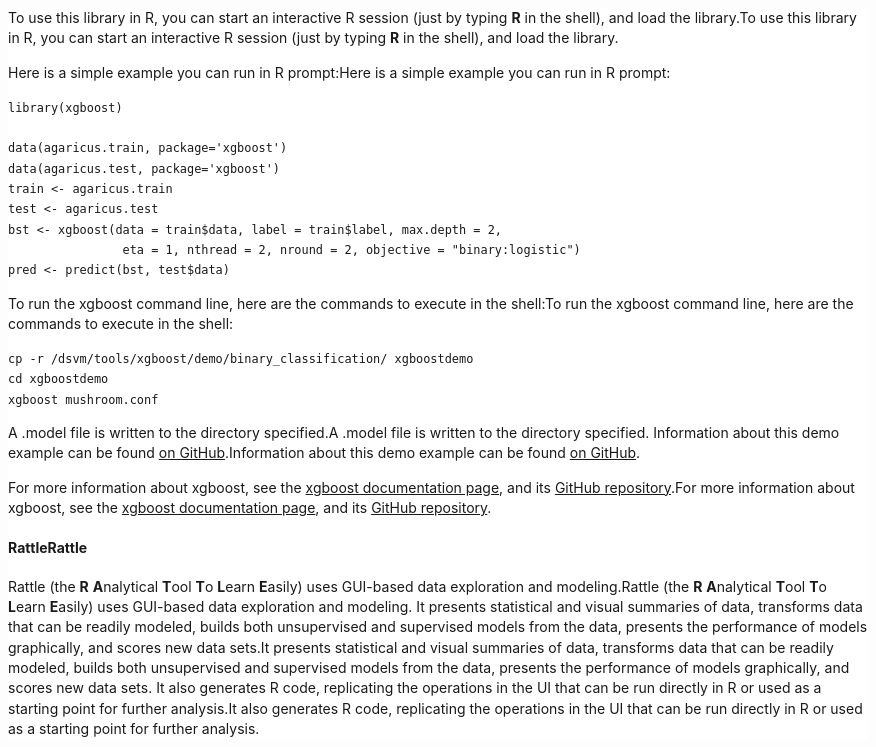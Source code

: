 <span data-ttu-id="ab116-372">To use this library in R, you can start an interactive R session (just by typing **R** in the shell), and load the library.</span><span class="sxs-lookup"><span data-stu-id="ab116-372">To use this library in R, you can start an interactive R session (just by typing **R** in the shell), and load the library.</span></span>

<span data-ttu-id="ab116-373">Here is a simple example you can run in R prompt:</span><span class="sxs-lookup"><span data-stu-id="ab116-373">Here is a simple example you can run in R prompt:</span></span>

    library(xgboost)

    data(agaricus.train, package='xgboost')
    data(agaricus.test, package='xgboost')
    train <- agaricus.train
    test <- agaricus.test
    bst <- xgboost(data = train$data, label = train$label, max.depth = 2,
                    eta = 1, nthread = 2, nround = 2, objective = "binary:logistic")
    pred <- predict(bst, test$data)

<span data-ttu-id="ab116-374">To run the xgboost command line, here are the commands to execute in the shell:</span><span class="sxs-lookup"><span data-stu-id="ab116-374">To run the xgboost command line, here are the commands to execute in the shell:</span></span>

    cp -r /dsvm/tools/xgboost/demo/binary_classification/ xgboostdemo
    cd xgboostdemo
    xgboost mushroom.conf


<span data-ttu-id="ab116-375">A .model file is written to the directory specified.</span><span class="sxs-lookup"><span data-stu-id="ab116-375">A .model file is written to the directory specified.</span></span> <span data-ttu-id="ab116-376">Information about this demo example can be found [on GitHub](https://github.com/dmlc/xgboost/tree/master/demo/binary_classification).</span><span class="sxs-lookup"><span data-stu-id="ab116-376">Information about this demo example can be found [on GitHub](https://github.com/dmlc/xgboost/tree/master/demo/binary_classification).</span></span>

<span data-ttu-id="ab116-377">For more information about xgboost, see the [xgboost documentation page](https://xgboost.readthedocs.org/en/latest/), and its [GitHub repository](https://github.com/dmlc/xgboost).</span><span class="sxs-lookup"><span data-stu-id="ab116-377">For more information about xgboost, see the [xgboost documentation page](https://xgboost.readthedocs.org/en/latest/), and its [GitHub repository](https://github.com/dmlc/xgboost).</span></span>

#### <a name="rattle"></a><span data-ttu-id="ab116-378">Rattle</span><span class="sxs-lookup"><span data-stu-id="ab116-378">Rattle</span></span>
<span data-ttu-id="ab116-379">Rattle (the **R** **A**nalytical **T**ool **T**o **L**earn **E**asily) uses GUI-based data exploration and modeling.</span><span class="sxs-lookup"><span data-stu-id="ab116-379">Rattle (the **R** **A**nalytical **T**ool **T**o **L**earn **E**asily) uses GUI-based data exploration and modeling.</span></span> <span data-ttu-id="ab116-380">It presents statistical and visual summaries of data, transforms data that can be readily modeled, builds both unsupervised and supervised models from the data, presents the performance of models graphically, and scores new data sets.</span><span class="sxs-lookup"><span data-stu-id="ab116-380">It presents statistical and visual summaries of data, transforms data that can be readily modeled, builds both unsupervised and supervised models from the data, presents the performance of models graphically, and scores new data sets.</span></span> <span data-ttu-id="ab116-381">It also generates R code, replicating the operations in the UI that can be run directly in R or used as a starting point for further analysis.</span><span class="sxs-lookup"><span data-stu-id="ab116-381">It also generates R code, replicating the operations in the UI that can be run directly in R or used as a starting point for further analysis.</span></span>
